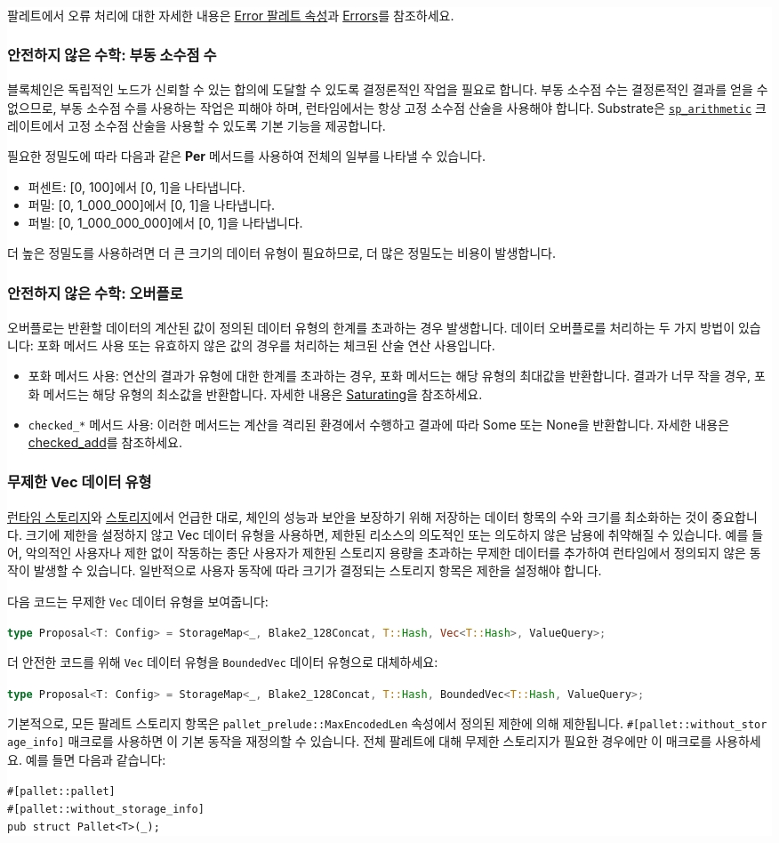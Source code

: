 팔레트에서 오류 처리에 대한 자세한 내용은 [Error 팔레트 속성](https://paritytech.github.io/substrate/master/frame_support/attr.pallet.html#error-palleterror-optional)과 [Errors](/build/events-and-errors/#errors)를 참조하세요.

### 안전하지 않은 수학: 부동 소수점 수

블록체인은 독립적인 노드가 신뢰할 수 있는 합의에 도달할 수 있도록 결정론적인 작업을 필요로 합니다. 부동 소수점 수는 결정론적인 결과를 얻을 수 없으므로, 부동 소수점 수를 사용하는 작업은 피해야 하며, 런타임에서는 항상 고정 소수점 산술을 사용해야 합니다. Substrate은 [`sp_arithmetic`](https://paritytech.github.io/substrate/master/sp_arithmetic/index.html) 크레이트에서 고정 소수점 산술을 사용할 수 있도록 기본 기능을 제공합니다.

필요한 정밀도에 따라 다음과 같은 **Per** 메서드를 사용하여 전체의 일부를 나타낼 수 있습니다.

- 퍼센트: [0, 100]에서 [0, 1]을 나타냅니다.
- 퍼밀: [0, 1_000_000]에서 [0, 1]을 나타냅니다.
- 퍼빌: [0, 1_000_000_000]에서 [0, 1]을 나타냅니다.

더 높은 정밀도를 사용하려면 더 큰 크기의 데이터 유형이 필요하므로, 더 많은 정밀도는 비용이 발생합니다.

### 안전하지 않은 수학: 오버플로

오버플로는 반환할 데이터의 계산된 값이 정의된 데이터 유형의 한계를 초과하는 경우 발생합니다. 데이터 오버플로를 처리하는 두 가지 방법이 있습니다: 포화 메서드 사용 또는 유효하지 않은 값의 경우를 처리하는 체크된 산술 연산 사용입니다.

- 포화 메서드 사용: 연산의 결과가 유형에 대한 한계를 초과하는 경우, 포화 메서드는 해당 유형의 최대값을 반환합니다. 결과가 너무 작을 경우, 포화 메서드는 해당 유형의 최소값을 반환합니다. 자세한 내용은 [Saturating](https://doc.rust-lang.org/std/num/struct.Saturating.html)을 참조하세요.

- `checked_*` 메서드 사용: 이러한 메서드는 계산을 격리된 환경에서 수행하고 결과에 따라 Some 또는 None을 반환합니다. 자세한 내용은 [checked_add](https://doc.rust-lang.org/std/primitive.u32.html#method.checked_add)를 참조하세요.

### 무제한 Vec 데이터 유형

[런타임 스토리지](/build/runtime-storage/)와 [스토리지](#스토리지)에서 언급한 대로, 체인의 성능과 보안을 보장하기 위해 저장하는 데이터 항목의 수와 크기를 최소화하는 것이 중요합니다. 크기에 제한을 설정하지 않고 Vec 데이터 유형을 사용하면, 제한된 리소스의 의도적인 또는 의도하지 않은 남용에 취약해질 수 있습니다. 예를 들어, 악의적인 사용자나 제한 없이 작동하는 종단 사용자가 제한된 스토리지 용량을 초과하는 무제한 데이터를 추가하여 런타임에서 정의되지 않은 동작이 발생할 수 있습니다. 일반적으로 사용자 동작에 따라 크기가 결정되는 스토리지 항목은 제한을 설정해야 합니다.

다음 코드는 무제한 `Vec` 데이터 유형을 보여줍니다:

```rust
type Proposal<T: Config> = StorageMap<_, Blake2_128Concat, T::Hash, Vec<T::Hash>, ValueQuery>;
```

더 안전한 코드를 위해 `Vec` 데이터 유형을 `BoundedVec` 데이터 유형으로 대체하세요:

```rust
type Proposal<T: Config> = StorageMap<_, Blake2_128Concat, T::Hash, BoundedVec<T::Hash, ValueQuery>;
```

기본적으로, 모든 팔레트 스토리지 항목은 `pallet_prelude::MaxEncodedLen` 속성에서 정의된 제한에 의해 제한됩니다. `#[pallet::without_storage_info]` 매크로를 사용하면 이 기본 동작을 재정의할 수 있습니다. 전체 팔레트에 대해 무제한 스토리지가 필요한 경우에만 이 매크로를 사용하세요. 예를 들면 다음과 같습니다:

```text
#[pallet::pallet]
#[pallet::without_storage_info]
pub struct Pallet<T>(_);
```
